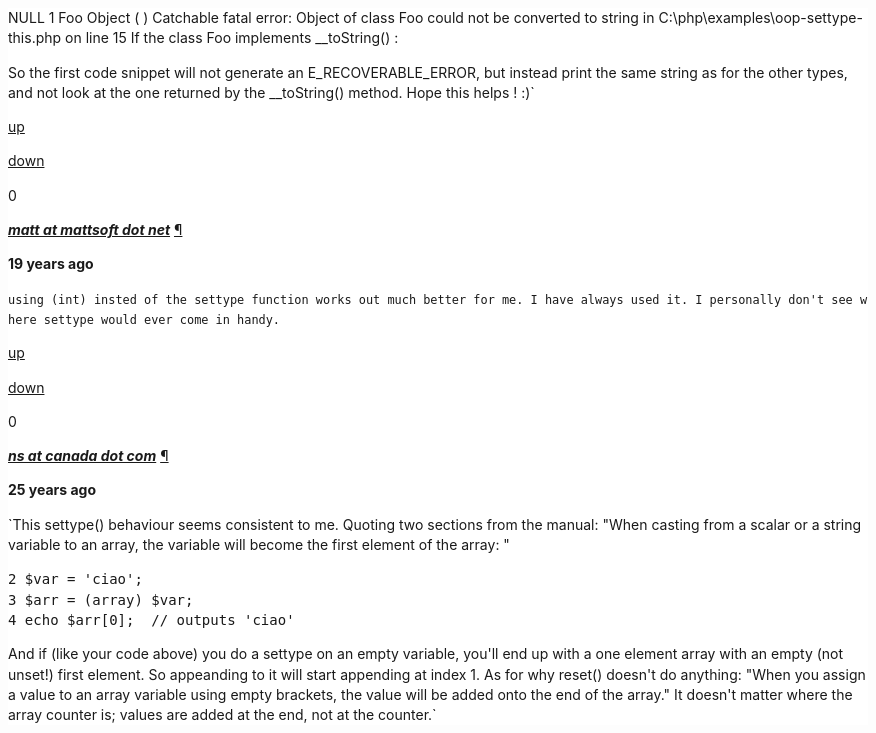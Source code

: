 NULL                 1                    Foo Object
(
)
Catchable fatal error: Object of class Foo could not be converted to string in C:\php\examples\oop-settype-this.php on line 15
If the class Foo implements __toString() :
<?php
    class Foo {
        // ...
        function __toString() {
            return 'Foo object is awesome!';
        }
        // ...
    }
?>
So the first code snippet will not generate an E_RECOVERABLE_ERROR, but instead print the same string as for the other types, and not look at the one returned by the __toString() method.
Hope this helps !  :)`

[up](https://www.php.net/manual/vote-note.php?id=59444&page=function.settype&vote=up "Vote up!")

[down](https://www.php.net/manual/vote-note.php?id=59444&page=function.settype&vote=down "Vote down!")

0


[**_matt at mattsoft dot net_**](https://www.php.net/manual/en/function.settype.php#59444) [¶](https://www.php.net/manual/en/function.settype.php#59444)

**19 years ago**

`using (int) insted of the settype function works out much better for me. I have always used it. I personally don't see where settype would ever come in handy.`

[up](https://www.php.net/manual/vote-note.php?id=5593&page=function.settype&vote=up "Vote up!")

[down](https://www.php.net/manual/vote-note.php?id=5593&page=function.settype&vote=down "Vote down!")

0


[**_ns at canada dot com_**](https://www.php.net/manual/en/function.settype.php#5593) [¶](https://www.php.net/manual/en/function.settype.php#5593)

**25 years ago**

`This settype() behaviour seems consistent to me. Quoting two sections from the manual:
"When casting from a scalar or a string variable to an array, the variable will become the first element of the array: "
<pre>
2 $var = 'ciao';
3 $arr = (array) $var;
4 echo $arr[0];  // outputs 'ciao'
</pre>
And if (like your code above) you do a settype on an empty variable, you'll end up with a one element array with an empty (not unset!) first element. So appeanding to it will start appending at index 1. As for why reset() doesn't do anything:
"When you assign a value to an array variable using empty brackets, the value will be added onto the end of the array."
It doesn't matter where the array counter is; values are added at the end, not at the counter.`
